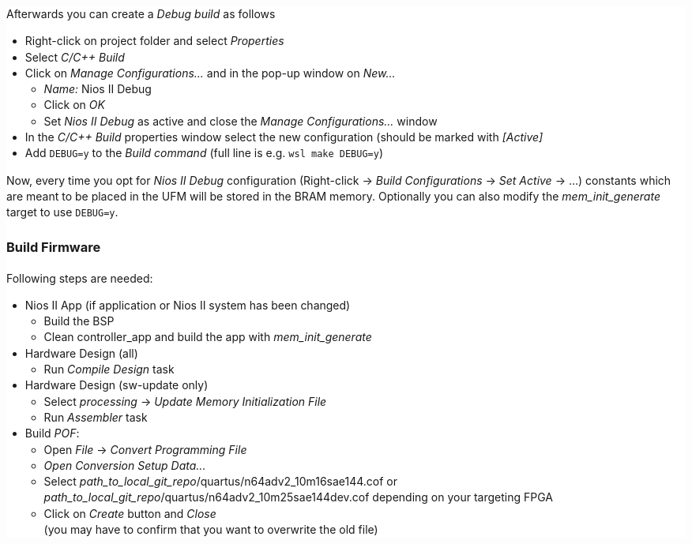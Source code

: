 Afterwards you can create a _Debug build_ as follows
- Right-click on project folder and select _Properties_
- Select _C/C++ Build_
- Click on _Manage Configurations..._ and in the pop-up window on _New..._
  - _Name:_ Nios II Debug
  - Click on _OK_ 
  - Set _Nios II Debug_ as active and close the _Manage Configurations..._ window
- In the _C/C++ Build_ properties window select the new configuration (should be marked with _\[Active\]_
- Add `DEBUG=y` to the _Build command_ (full line is e.g. `wsl make DEBUG=y`)

Now, every time you opt for  _Nios II Debug_ configuration (Right-click -> _Build Configurations_ -> _Set Active_ -> ...) constants which are meant to be placed in the UFM will be stored in the BRAM memory.
Optionally you can also modify the _mem\_init\_generate_ target to use `DEBUG=y`.

### Build Firmware

Following steps are needed:
- Nios II App (if application or Nios II system has been changed)
  - Build the BSP
  - Clean controller\_app and build the app with _mem\_init\_generate_
- Hardware Design (all)
  - Run _Compile Design_ task
- Hardware Design (sw-update only)
  - Select _processing_ -> _Update Memory Initialization File_
  - Run _Assembler_ task
- Build _POF_:
  - Open _File_ -> _Convert Programming File_
  - _Open Conversion Setup Data..._
  - Select _path\_to\_local\_git\_repo_/quartus/n64adv2_10m16sae144.cof or _path\_to\_local\_git\_repo_/quartus/n64adv2_10m25sae144dev.cof depending on your targeting FPGA
  - Click on _Create_ button and _Close_  
    (you may have to confirm that you want to overwrite the old file)

